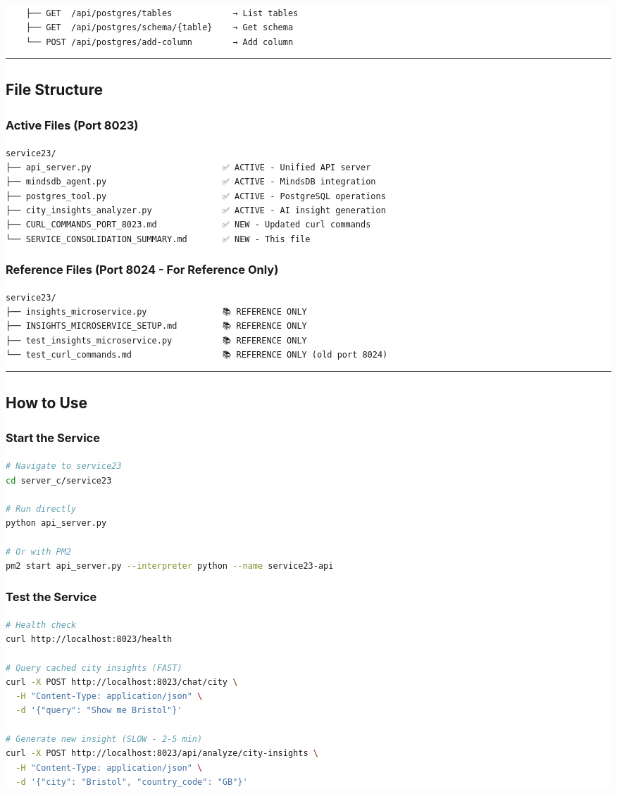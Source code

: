 ```
    ├── GET  /api/postgres/tables            → List tables
    ├── GET  /api/postgres/schema/{table}    → Get schema
    └── POST /api/postgres/add-column        → Add column
```

---

## File Structure

### Active Files (Port 8023)

```
service23/
├── api_server.py                          ✅ ACTIVE - Unified API server
├── mindsdb_agent.py                       ✅ ACTIVE - MindsDB integration
├── postgres_tool.py                       ✅ ACTIVE - PostgreSQL operations
├── city_insights_analyzer.py              ✅ ACTIVE - AI insight generation
├── CURL_COMMANDS_PORT_8023.md             ✅ NEW - Updated curl commands
└── SERVICE_CONSOLIDATION_SUMMARY.md       ✅ NEW - This file
```

### Reference Files (Port 8024 - For Reference Only)

```
service23/
├── insights_microservice.py               📚 REFERENCE ONLY
├── INSIGHTS_MICROSERVICE_SETUP.md         📚 REFERENCE ONLY
├── test_insights_microservice.py          📚 REFERENCE ONLY
└── test_curl_commands.md                  📚 REFERENCE ONLY (old port 8024)
```

---

## How to Use

### Start the Service

```bash
# Navigate to service23
cd server_c/service23

# Run directly
python api_server.py

# Or with PM2
pm2 start api_server.py --interpreter python --name service23-api
```

### Test the Service

```bash
# Health check
curl http://localhost:8023/health

# Query cached city insights (FAST)
curl -X POST http://localhost:8023/chat/city \
  -H "Content-Type: application/json" \
  -d '{"query": "Show me Bristol"}'

# Generate new insight (SLOW - 2-5 min)
curl -X POST http://localhost:8023/api/analyze/city-insights \
  -H "Content-Type: application/json" \
  -d '{"city": "Bristol", "country_code": "GB"}'
```
